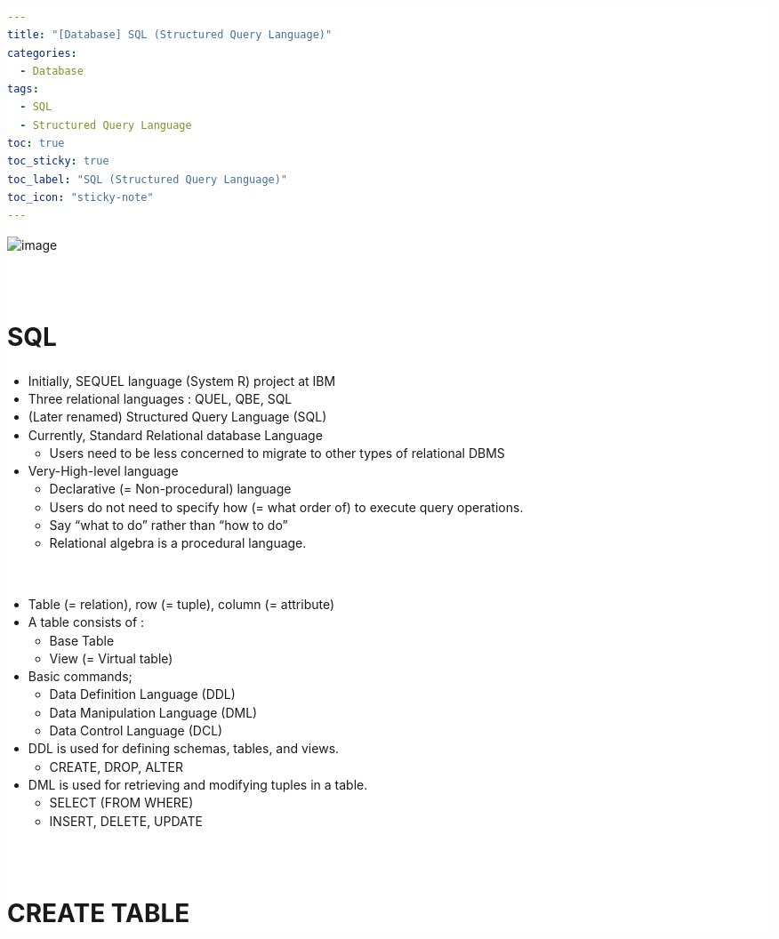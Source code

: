 ```yaml
---
title: "[Database] SQL (Structured Query Language)"
categories:
  - Database
tags:
  - SQL
  - Structured Query Language
toc: true
toc_sticky: true
toc_label: "SQL (Structured Query Language)"
toc_icon: "sticky-note"
---
```


![image](https://github.com/leechanwoo-kor/leechanwoo-kor.github.io/assets/55765292/d3afe0a4-ef5a-4cbe-a983-bd03933e03ec)

<br>

# SQL

- Initially, SEQUEL language (System R) project at IBM
- Three relational languages : QUEL, QBE, SQL
- (Later renamed) Structured Query Language (SQL)
- Currently, Standard Relational database Language
  - Users need to be less concerned to migrate to other types of relational DBMS
- Very-High-level language
  - Declarative (= Non-procedural) language
  - Users do not need to specify how (= what order of) to execute query operations.
  - Say “what to do” rather than “how to do”
  - Relational algebra is a procedural language.
 
<br>

- Table (= relation), row (= tuple), column (= attribute)
- A table consists of :
  - Base Table
  - View (= Virtual table)
- Basic commands;
  - Data Definition Language (DDL)
  - Data Manipulation Language (DML)
  - Data Control Language (DCL)
- DDL is used for defining schemas, tables, and views.
  - CREATE, DROP, ALTER
- DML is used for retrieving and modifying tuples in a table.
  - SELECT (FROM WHERE)
  - INSERT, DELETE, UPDATE
 
<br>

# CREATE TABLE
